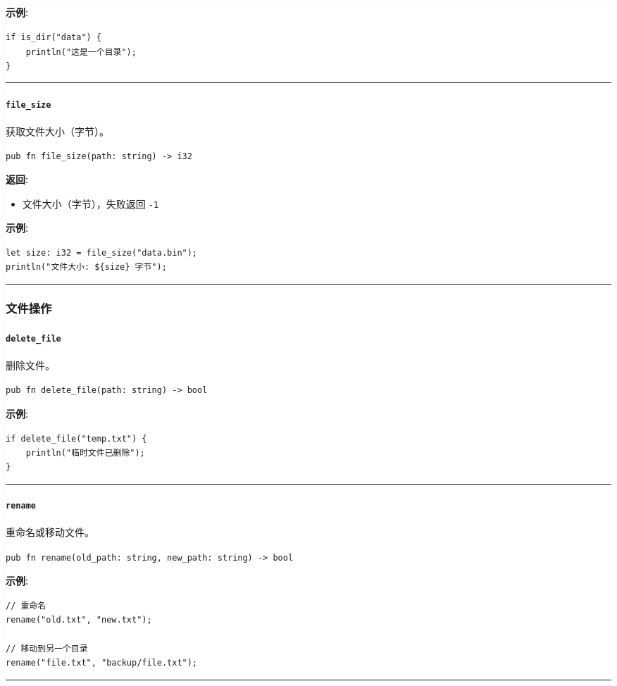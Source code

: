 **示例**:
```paw
if is_dir("data") {
    println("这是一个目录");
}
```

---

#### `file_size`

获取文件大小（字节）。

```paw
pub fn file_size(path: string) -> i32
```

**返回**:
- 文件大小（字节），失败返回 `-1`

**示例**:
```paw
let size: i32 = file_size("data.bin");
println("文件大小: ${size} 字节");
```

---

### 文件操作

#### `delete_file`

删除文件。

```paw
pub fn delete_file(path: string) -> bool
```

**示例**:
```paw
if delete_file("temp.txt") {
    println("临时文件已删除");
}
```

---

#### `rename`

重命名或移动文件。

```paw
pub fn rename(old_path: string, new_path: string) -> bool
```

**示例**:
```paw
// 重命名
rename("old.txt", "new.txt");

// 移动到另一个目录
rename("file.txt", "backup/file.txt");
```

---